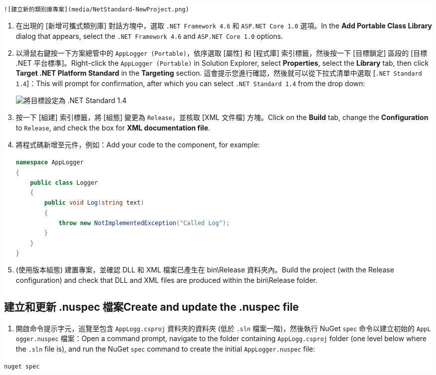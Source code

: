     ![建立新的類別庫專案](media/NetStandard-NewProject.png)

1. <span data-ttu-id="cecbf-130">在出現的 [新增可攜式類別庫] 對話方塊中，選取 `.NET Framework 4.6` 和 `ASP.NET Core 1.0` 選項。</span><span class="sxs-lookup"><span data-stu-id="cecbf-130">In the **Add Portable Class Library** dialog that appears, select the `.NET Framework 4.6` and `ASP.NET Core 1.0` options.</span></span>
1. <span data-ttu-id="cecbf-131">以滑鼠右鍵按一下方案總管中的 `AppLogger (Portable)`，依序選取 [屬性] 和 [程式庫] 索引標籤，然後按一下 [目標鎖定] 區段的 [目標 .NET 平台標準]。</span><span class="sxs-lookup"><span data-stu-id="cecbf-131">Right-click the `AppLogger (Portable)` in Solution Explorer, select **Properties**, select the **Library** tab, then click **Target .NET Platform Standard** in the **Targeting** section.</span></span> <span data-ttu-id="cecbf-132">這會提示您進行確認，然後就可以從下拉式清單中選取 [`.NET Standard 1.4`]：</span><span class="sxs-lookup"><span data-stu-id="cecbf-132">This will prompt for confirmation, after which you can select `.NET Standard 1.4` from the drop down:</span></span>

    ![將目標設定為 .NET Standard 1.4](media/NetStandard-ChangeTarget.png)

1. <span data-ttu-id="cecbf-134">按一下 [組建] 索引標籤，將 [組態] 變更為 `Release`，並核取 [XML 文件檔] 方塊。</span><span class="sxs-lookup"><span data-stu-id="cecbf-134">Click on the **Build** tab, change the **Configuration** to `Release`, and check the box for **XML documentation file**.</span></span>
1. <span data-ttu-id="cecbf-135">將程式碼新增至元件，例如：</span><span class="sxs-lookup"><span data-stu-id="cecbf-135">Add your code to the component, for example:</span></span>

    ```cs
    namespace AppLogger
    {
        public class Logger
        {
            public void Log(string text)
            {
                throw new NotImplementedException("Called Log");
            }
        }
    }
    ```

1. <span data-ttu-id="cecbf-136">(使用版本組態) 建置專案，並確認 DLL 和 XML 檔案已產生在 bin\Release 資料夾內。</span><span class="sxs-lookup"><span data-stu-id="cecbf-136">Build the project (with the Release configuration) and check that DLL and XML files are produced within the bin\Release folder.</span></span>

## <a name="create-and-update-the-nuspec-file"></a><span data-ttu-id="cecbf-137">建立和更新 .nuspec 檔案</span><span class="sxs-lookup"><span data-stu-id="cecbf-137">Create and update the .nuspec file</span></span>

1. <span data-ttu-id="cecbf-138">開啟命令提示字元，巡覽至包含 `AppLogg.csproj` 資料夾的資料夾 (低於 `.sln` 檔案一階)，然後執行 NuGet `spec` 命令以建立初始的 `AppLogger.nuspec` 檔案：</span><span class="sxs-lookup"><span data-stu-id="cecbf-138">Open a command prompt, navigate to the folder containing `AppLogg.csproj` folder (one level below where the `.sln` file is), and run the NuGet `spec` command to create the initial `AppLogger.nuspec` file:</span></span>

```
nuget spec
```
